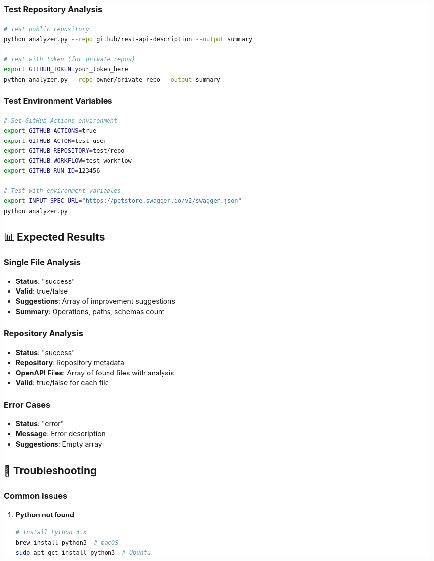 ### Test Repository Analysis
```bash
# Test public repository
python analyzer.py --repo github/rest-api-description --output summary

# Test with token (for private repos)
export GITHUB_TOKEN=your_token_here
python analyzer.py --repo owner/private-repo --output summary
```

### Test Environment Variables
```bash
# Set GitHub Actions environment
export GITHUB_ACTIONS=true
export GITHUB_ACTOR=test-user
export GITHUB_REPOSITORY=test/repo
export GITHUB_WORKFLOW=test-workflow
export GITHUB_RUN_ID=123456

# Test with environment variables
export INPUT_SPEC_URL="https://petstore.swagger.io/v2/swagger.json"
python analyzer.py
```

## 📊 Expected Results

### Single File Analysis
- **Status**: "success"
- **Valid**: true/false
- **Suggestions**: Array of improvement suggestions
- **Summary**: Operations, paths, schemas count

### Repository Analysis
- **Status**: "success"
- **Repository**: Repository metadata
- **OpenAPI Files**: Array of found files with analysis
- **Valid**: true/false for each file

### Error Cases
- **Status**: "error"
- **Message**: Error description
- **Suggestions**: Empty array

## 🐛 Troubleshooting

### Common Issues

1. **Python not found**
   ```bash
   # Install Python 3.x
   brew install python3  # macOS
   sudo apt-get install python3  # Ubuntu
   ```
